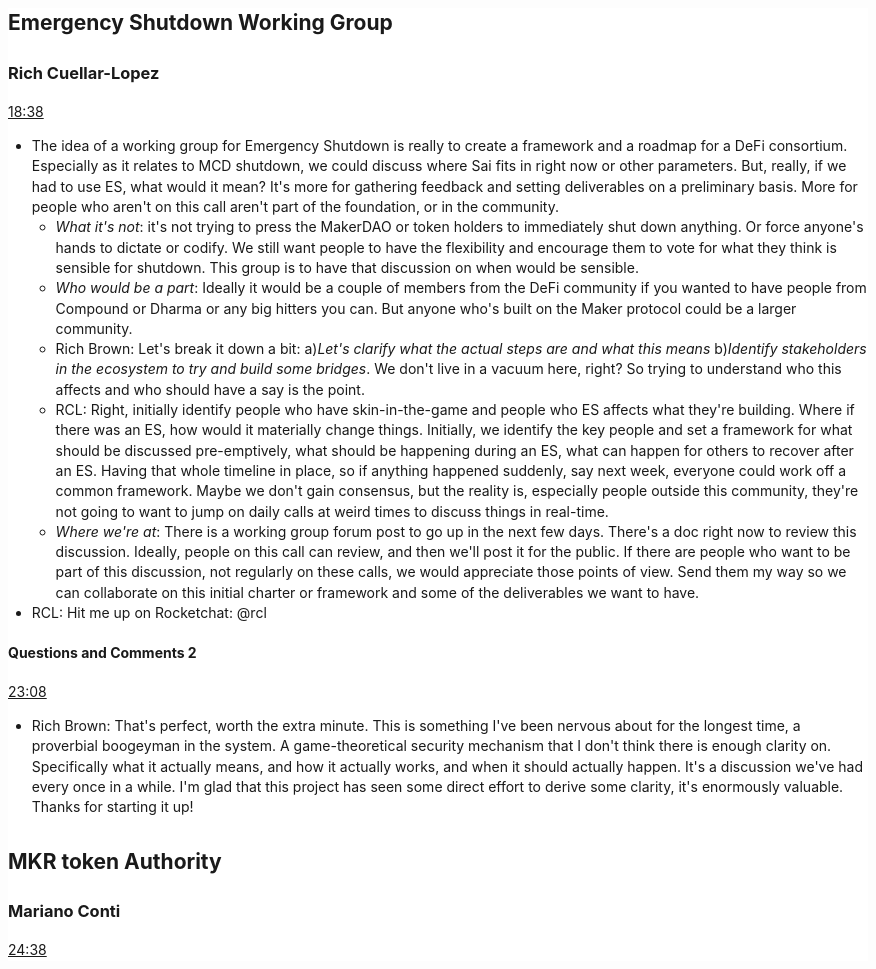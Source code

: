 ## Emergency Shutdown Working Group

### Rich Cuellar-Lopez

[18:38](https://youtu.be/hc3NCt7hcnw?t=1118)

- The idea of a working group for Emergency Shutdown is really to create a framework and a roadmap for a DeFi consortium. Especially as it relates to MCD shutdown, we could discuss where Sai fits in right now or other parameters. But, really, if we had to use ES, what would it mean? It's more for gathering feedback and setting deliverables on a preliminary basis. More for people who aren't on this call aren't part of the foundation, or in the community.
    - *What it's not*: it's not trying to press the MakerDAO or token holders to immediately shut down anything. Or force anyone's hands to dictate or codify. We still want people to have the flexibility and encourage them to vote for what they think is sensible for shutdown. This group is to have that discussion on when would be sensible.
    - *Who would be a part*: Ideally it would be a couple of members from the DeFi community if you wanted to have people from Compound or Dharma or any big hitters you can. But anyone who's built on the Maker protocol could be a larger community.
    - Rich Brown: Let's break it down a bit: a)*Let's clarify what the actual steps are and what this means* b)*Identify stakeholders in the ecosystem to try and build some bridges*. We don't live in a vacuum here, right? So trying to understand who this affects and who should have a say is the point.
    - RCL: Right, initially identify people who have skin-in-the-game and people who ES affects what they're building. Where if there was an ES, how would it materially change things. Initially, we identify the key people and set a framework for what should be discussed pre-emptively, what should be happening during an ES, what can happen for others to recover after an ES. Having that whole timeline in place, so if anything happened suddenly, say next week, everyone could work off a common framework. Maybe we don't gain consensus, but the reality is, especially people outside this community, they're not going to want to jump on daily calls at weird times to discuss things in real-time.
    - *Where we're at*: There is a working group forum post to go up in the next few days. There's a doc right now to review this discussion. Ideally, people on this call can review, and then we'll post it for the public. If there are people who want to be part of this discussion, not regularly on these calls, we would appreciate those points of view. Send them my way so we can collaborate on this initial charter or framework and some of the deliverables we want to have.
- RCL: Hit me up on Rocketchat: @rcl

#### Questions and Comments 2

[23:08](https://youtu.be/hc3NCt7hcnw?t=1384)

- Rich Brown: That's perfect, worth the extra minute. This is something I've been nervous about for the longest time, a proverbial boogeyman in the system. A game-theoretical security mechanism that I don't think there is enough clarity on. Specifically what it actually means, and how it actually works, and when it should actually happen. It's a discussion we've had every once in a while. I'm glad that this project has seen some direct effort to derive some clarity, it's enormously valuable. Thanks for starting it up!

## MKR token Authority

### Mariano Conti

[24:38](https://youtu.be/hc3NCt7hcnw?t=1478)
